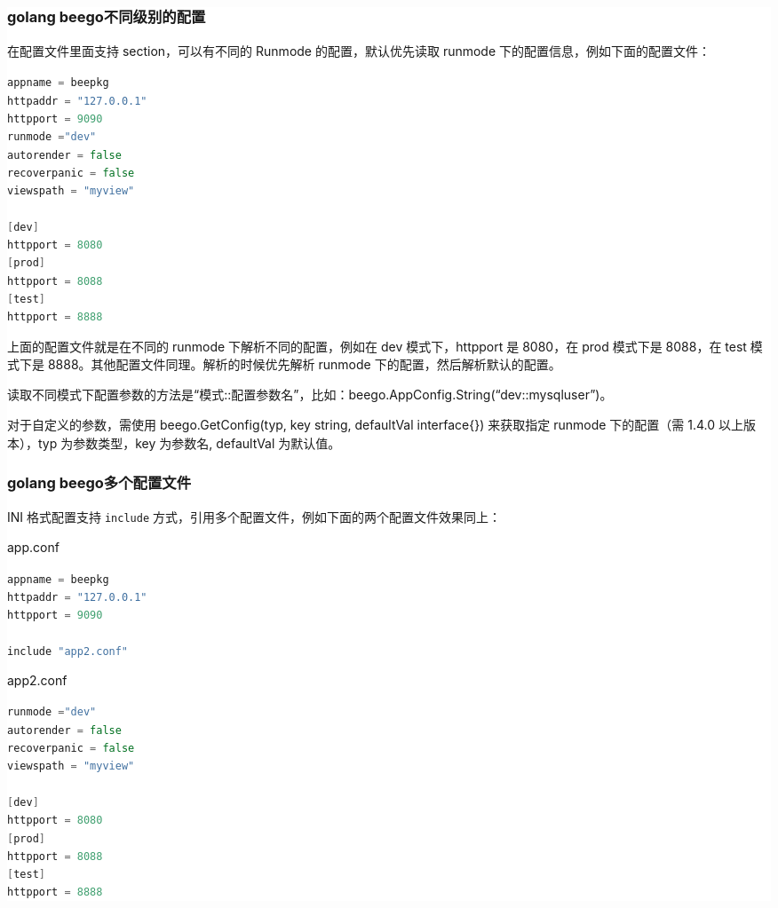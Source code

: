 

### golang beego不同级别的配置

在配置文件里面支持 section，可以有不同的 Runmode 的配置，默认优先读取 runmode 下的配置信息，例如下面的配置文件：

```go
appname = beepkg
httpaddr = "127.0.0.1"
httpport = 9090
runmode ="dev"
autorender = false
recoverpanic = false
viewspath = "myview"

[dev]
httpport = 8080
[prod]
httpport = 8088
[test]
httpport = 8888
```

上面的配置文件就是在不同的 runmode 下解析不同的配置，例如在 dev 模式下，httpport 是 8080，在 prod 模式下是 8088，在 test 模式下是 8888。其他配置文件同理。解析的时候优先解析 runmode 下的配置，然后解析默认的配置。

读取不同模式下配置参数的方法是“模式::配置参数名”，比如：beego.AppConfig.String(“dev::mysqluser”)。

对于自定义的参数，需使用 beego.GetConfig(typ, key string, defaultVal interface{}) 来获取指定 runmode 下的配置（需 1.4.0 以上版本），typ 为参数类型，key 为参数名, defaultVal 为默认值。



### golang beego多个配置文件

INI 格式配置支持 `include` 方式，引用多个配置文件，例如下面的两个配置文件效果同上：

app.conf

```go
appname = beepkg
httpaddr = "127.0.0.1"
httpport = 9090

include "app2.conf"
```

app2.conf

```go
runmode ="dev"
autorender = false
recoverpanic = false
viewspath = "myview"

[dev]
httpport = 8080
[prod]
httpport = 8088
[test]
httpport = 8888
```
